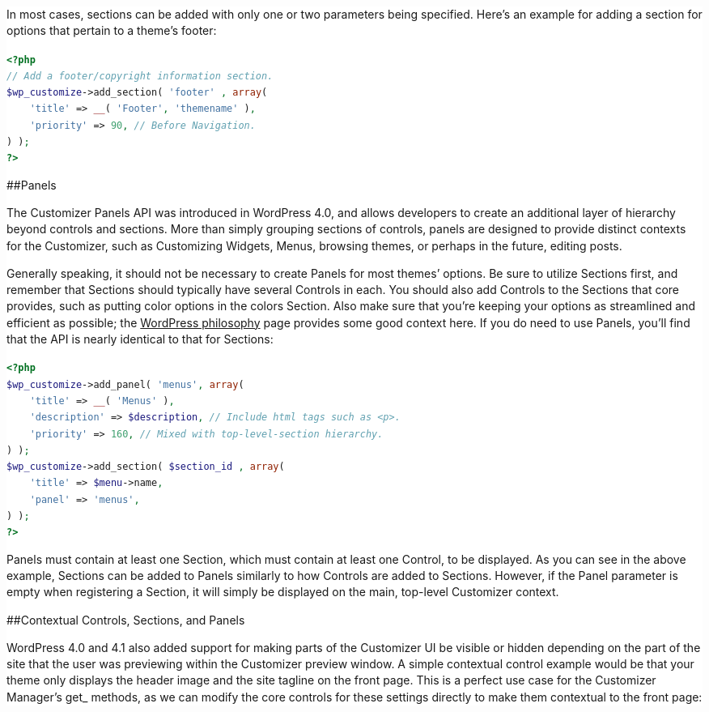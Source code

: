 In most cases, sections can be added with only one or two parameters being specified. Here’s an example for adding a section for options that pertain to a theme’s footer:

```php
<?php
// Add a footer/copyright information section.
$wp_customize->add_section( 'footer' , array(
    'title' => __( 'Footer', 'themename' ),
    'priority' => 90, // Before Navigation.
) );
?>
```

##Panels

The Customizer Panels API was introduced in WordPress 4.0, and allows developers to create an additional layer of hierarchy beyond controls and sections. More than simply grouping sections of controls, panels are designed to provide distinct contexts for the Customizer, such as Customizing Widgets, Menus, browsing themes, or perhaps in the future, editing posts.

Generally speaking, it should not be necessary to create Panels for most themes’ options. Be sure to utilize Sections first, and remember that Sections should typically have several Controls in each. You should also add Controls to the Sections that core provides, such as putting color options in the colors Section. Also make sure that you’re keeping your options as streamlined and efficient as possible; the [WordPress philosophy](https://wordpress.org/about/philosophy/) page provides some good context here. If you do need to use Panels, you’ll find that the API is nearly identical to that for Sections:

```php
<?php
$wp_customize->add_panel( 'menus', array(
    'title' => __( 'Menus' ),
    'description' => $description, // Include html tags such as <p>.
    'priority' => 160, // Mixed with top-level-section hierarchy.
) );
$wp_customize->add_section( $section_id , array(
    'title' => $menu->name,
    'panel' => 'menus',
) );
?>
```

Panels must contain at least one Section, which must contain at least one Control, to be displayed. As you can see in the above example, Sections can be added to Panels similarly to how Controls are added to Sections. However, if the Panel parameter is empty when registering a Section, it will simply be displayed on the main, top-level Customizer context.

##Contextual Controls, Sections, and Panels

WordPress 4.0 and 4.1 also added support for making parts of the Customizer UI be visible or hidden depending on the part of the site that the user was previewing within the Customizer preview window. A simple contextual control example would be that your theme only displays the header image and the site tagline on the front page. This is a perfect use case for the Customizer Manager’s get_ methods, as we can modify the core controls for these settings directly to make them contextual to the front page:
